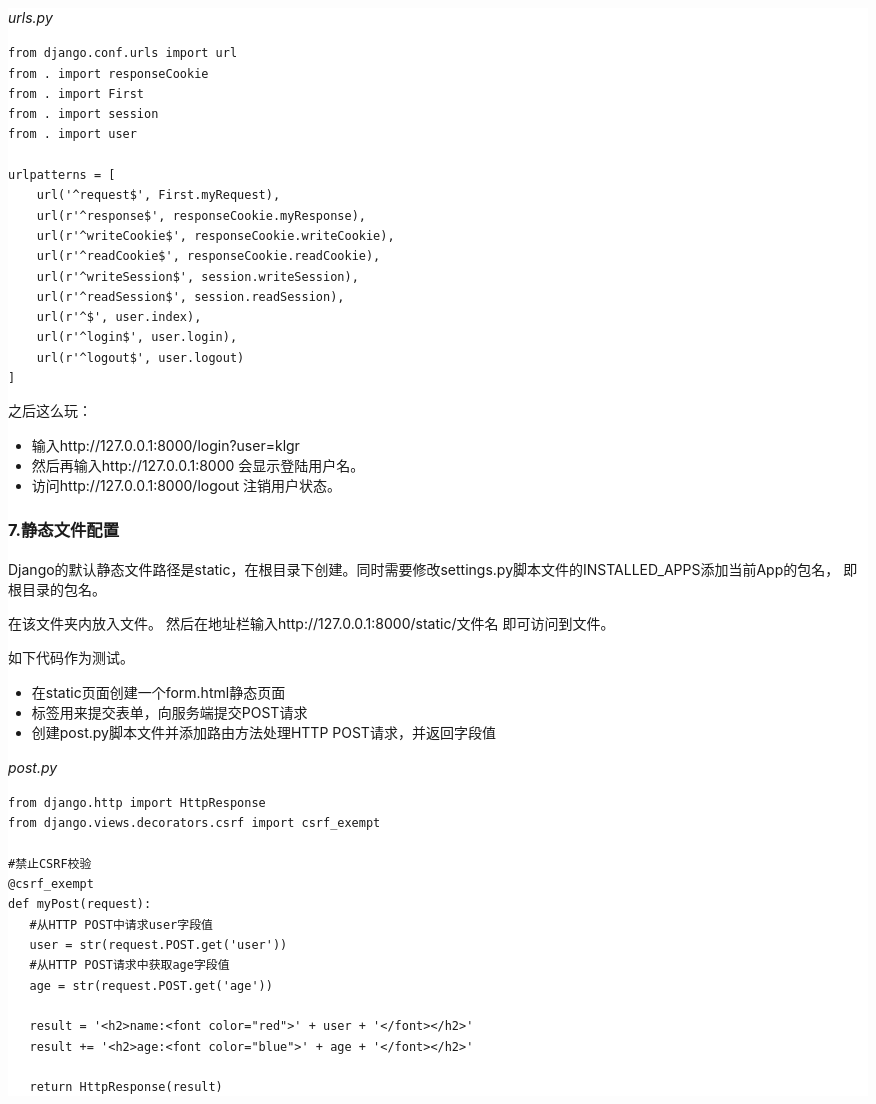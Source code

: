 _urls.py_
```
from django.conf.urls import url
from . import responseCookie
from . import First
from . import session
from . import user

urlpatterns = [
    url('^request$', First.myRequest),
    url(r'^response$', responseCookie.myResponse),
    url(r'^writeCookie$', responseCookie.writeCookie),
    url(r'^readCookie$', responseCookie.readCookie),
    url(r'^writeSession$', session.writeSession),
    url(r'^readSession$', session.readSession),
    url(r'^$', user.index),
    url(r'^login$', user.login),
    url(r'^logout$', user.logout)
]
```

之后这么玩：
- 输入http://127.0.0.1:8000/login?user=klgr
- 然后再输入http://127.0.0.1:8000 会显示登陆用户名。
- 访问http://127.0.0.1:8000/logout 注销用户状态。


### 7.静态文件配置

Django的默认静态文件路径是static，在根目录下创建。同时需要修改settings.py脚本文件的INSTALLED_APPS添加当前App的包名，
即根目录的包名。

在该文件夹内放入文件。
然后在地址栏输入http://127.0.0.1:8000/static/文件名 即可访问到文件。

如下代码作为测试。

 - 在static页面创建一个form.html静态页面
 - <form>标签用来提交表单，向服务端提交POST请求
 - 创建post.py脚本文件并添加路由方法处理HTTP POST请求，并返回字段值
 
 _post.py_
 ```
from django.http import HttpResponse
from django.views.decorators.csrf import csrf_exempt

#禁止CSRF校验
@csrf_exempt
def myPost(request):
    #从HTTP POST中请求user字段值
    user = str(request.POST.get('user'))
    #从HTTP POST请求中获取age字段值
    age = str(request.POST.get('age'))
    
    result = '<h2>name:<font color="red">' + user + '</font></h2>'
    result += '<h2>age:<font color="blue">' + age + '</font></h2>'
    
    return HttpResponse(result)
 ```
